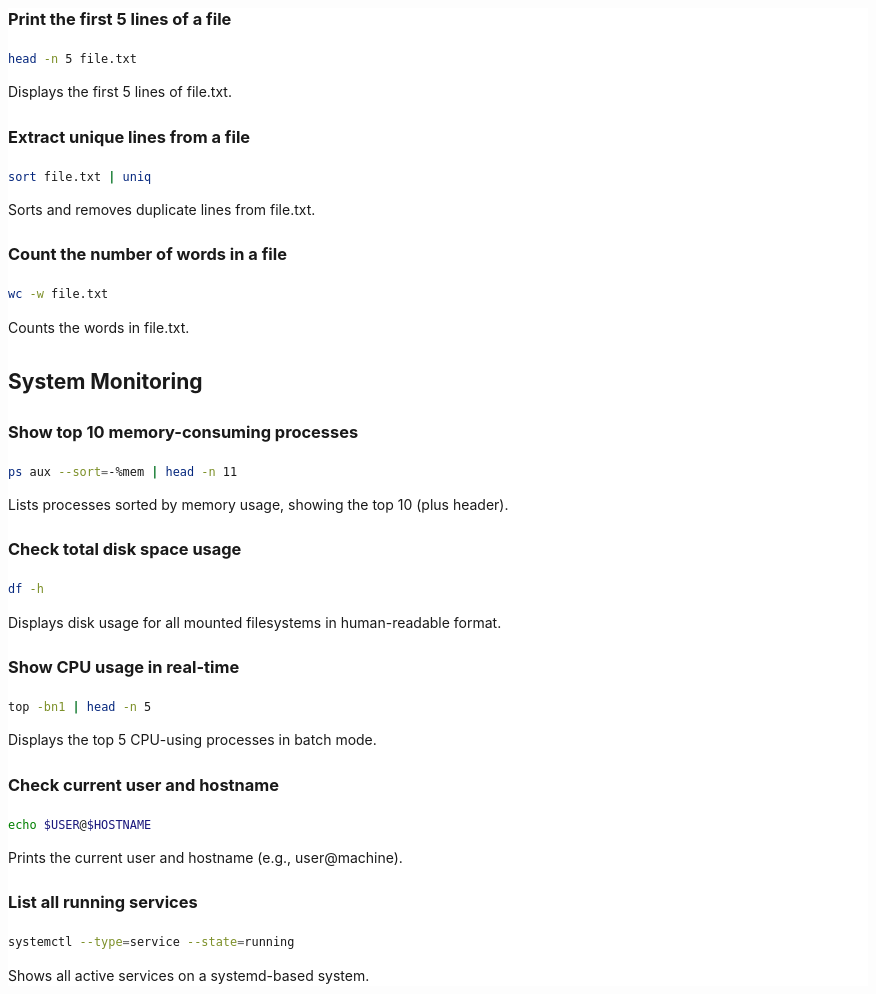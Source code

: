 ### Print the first 5 lines of a file
```bash
head -n 5 file.txt
```  
Displays the first 5 lines of file.txt.

### Extract unique lines from a file
```bash
sort file.txt | uniq
```
Sorts and removes duplicate lines from file.txt.

### Count the number of words in a file
```bash
wc -w file.txt
```
Counts the words in file.txt.





## System Monitoring

### Show top 10 memory-consuming processes
```bash
ps aux --sort=-%mem | head -n 11
```
Lists processes sorted by memory usage, showing the top 10 (plus header).

### Check total disk space usage
```bash
df -h  
```
Displays disk usage for all mounted filesystems in human-readable format.

### Show CPU usage in real-time
```bash
top -bn1 | head -n 5
```
Displays the top 5 CPU-using processes in batch mode.

### Check current user and hostname
```bash
echo $USER@$HOSTNAME
```
Prints the current user and hostname (e.g., user@machine).

### List all running services
```bash
systemctl --type=service --state=running
``` 
Shows all active services on a systemd-based system.
